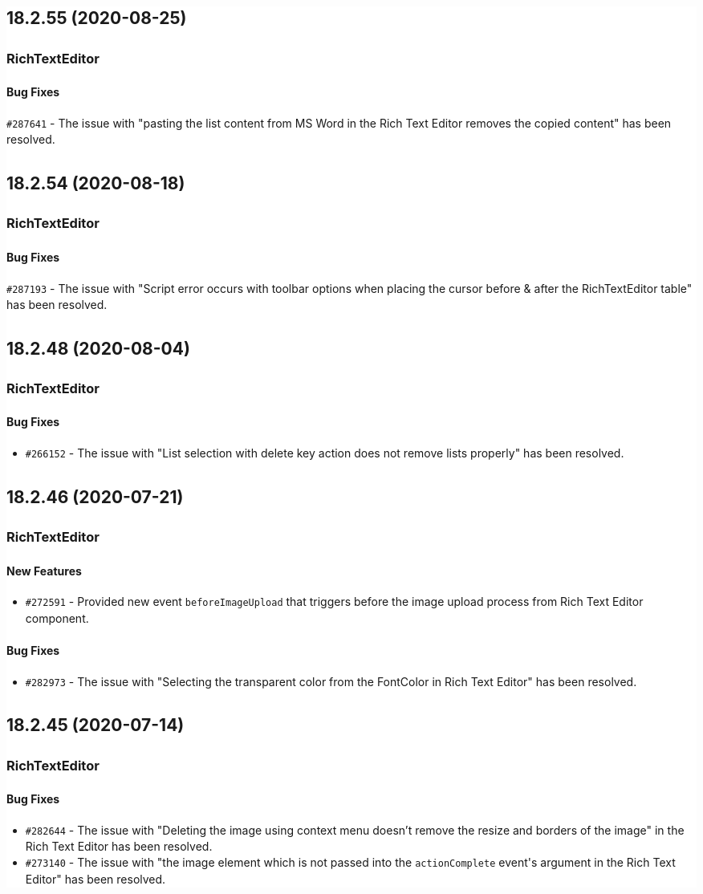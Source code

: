 ## 18.2.55 (2020-08-25)

### RichTextEditor

#### Bug Fixes

`#287641` - The issue with "pasting the list content from MS Word in the Rich Text Editor removes the copied content" has been resolved.


## 18.2.54 (2020-08-18)

### RichTextEditor

#### Bug Fixes

`#287193` - The issue with "Script error occurs with toolbar options when placing the cursor before & after the RichTextEditor table" has been resolved.


## 18.2.48 (2020-08-04)

### RichTextEditor

#### Bug Fixes

- `#266152` - The issue with "List selection with delete key action does not remove lists properly" has been resolved.

## 18.2.46 (2020-07-21)

### RichTextEditor

#### New Features

- `#272591` - Provided new event `beforeImageUpload` that triggers before the image upload process from Rich Text Editor component.

#### Bug Fixes

- `#282973` - The issue with "Selecting the transparent color from the FontColor in Rich Text Editor" has been resolved.

## 18.2.45 (2020-07-14)

### RichTextEditor

#### Bug Fixes

- `#282644` -  The issue with "Deleting the image using context menu doesn’t remove the resize and borders of the image" in the Rich Text Editor has been resolved.
- `#273140` -  The issue with "the image element which is not passed into the `actionComplete` event's argument in the Rich Text Editor" has been resolved.
